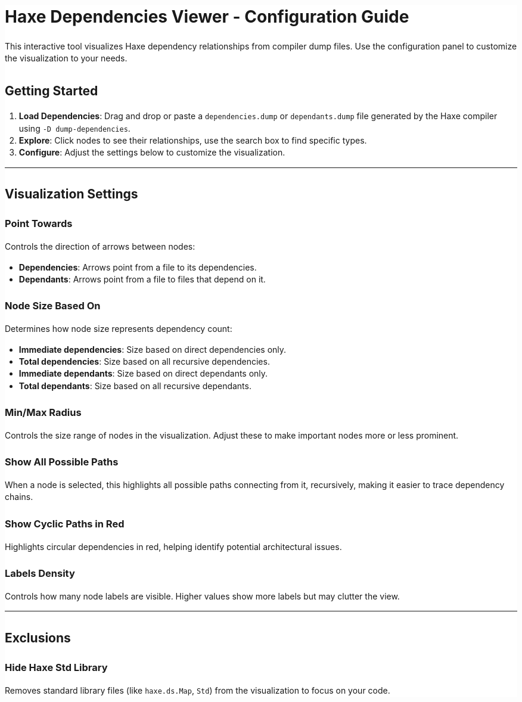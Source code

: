 # Haxe Dependencies Viewer - Configuration Guide

This interactive tool visualizes Haxe dependency relationships from compiler dump files. Use the configuration panel to customize the visualization to your needs.

## Getting Started

1. **Load Dependencies**: Drag and drop or paste a `dependencies.dump` or `dependants.dump` file generated by the Haxe compiler using `-D dump-dependencies`.
2. **Explore**: Click nodes to see their relationships, use the search box to find specific types.
3. **Configure**: Adjust the settings below to customize the visualization.

---

## Visualization Settings

### Point Towards
Controls the direction of arrows between nodes:
- **Dependencies**: Arrows point from a file to its dependencies.
- **Dependants**: Arrows point from a file to files that depend on it.

### Node Size Based On
Determines how node size represents dependency count:
- **Immediate dependencies**: Size based on direct dependencies only.
- **Total dependencies**: Size based on all recursive dependencies.
- **Immediate dependants**: Size based on direct dependants only.
- **Total dependants**: Size based on all recursive dependants.

### Min/Max Radius
Controls the size range of nodes in the visualization. Adjust these to make important nodes more or less prominent.

### Show All Possible Paths
When a node is selected, this highlights all possible paths connecting from it, recursively, making it easier to trace dependency chains.

### Show Cyclic Paths in Red
Highlights circular dependencies in red, helping identify potential architectural issues.

### Labels Density
Controls how many node labels are visible. Higher values show more labels but may clutter the view.

---

## Exclusions

### Hide Haxe Std Library
Removes standard library files (like `haxe.ds.Map`, `Std`) from the visualization to focus on your code.
